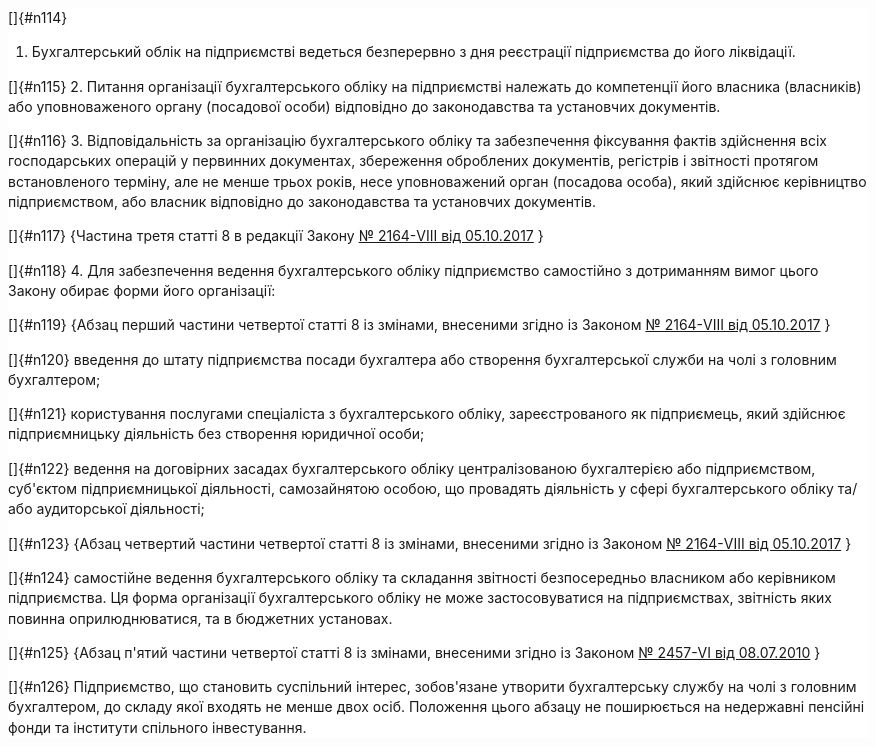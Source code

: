 []{#n114}
1. Бухгалтерський облік на підприємстві ведеться безперервно з дня реєстрації підприємства до його ліквідації.

[]{#n115}
2. Питання організації бухгалтерського обліку на підприємстві належать до компетенції його власника (власників) або уповноваженого органу (посадової особи) відповідно до законодавства та установчих документів.

[]{#n116}
3. Відповідальність за організацію бухгалтерського обліку та забезпечення фіксування фактів здійснення всіх господарських операцій у первинних документах, збереження оброблених документів, регістрів і звітності протягом встановленого терміну, але не менше трьох років, несе уповноважений орган (посадова особа), який здійснює керівництво підприємством, або власник відповідно до законодавства та установчих документів.

[]{#n117}
{Частина третя статті 8 в редакції Закону [№ 2164-VIII від 05.10.2017](/go/2164-19) }

[]{#n118}
4. Для забезпечення ведення бухгалтерського обліку підприємство самостійно з дотриманням вимог цього Закону обирає форми його організації:

[]{#n119}
{Абзац перший частини четвертої статті 8 із змінами, внесеними згідно із Законом [№ 2164-VIII від 05.10.2017](/go/2164-19) }

[]{#n120}
введення до штату підприємства посади бухгалтера або створення бухгалтерської служби на чолі з головним бухгалтером;

[]{#n121}
користування послугами спеціаліста з бухгалтерського обліку, зареєстрованого як підприємець, який здійснює підприємницьку діяльність без створення юридичної особи;

[]{#n122}
ведення на договірних засадах бухгалтерського обліку централізованою бухгалтерією або підприємством, суб'єктом підприємницької діяльності, самозайнятою особою, що провадять діяльність у сфері бухгалтерського обліку та/або аудиторської діяльності;

[]{#n123}
{Абзац четвертий частини четвертої статті 8 із змінами, внесеними згідно із Законом [№ 2164-VIII від 05.10.2017](/go/2164-19) }

[]{#n124}
самостійне ведення бухгалтерського обліку та складання звітності безпосередньо власником або керівником підприємства. Ця форма організації бухгалтерського обліку не може застосовуватися на підприємствах, звітність яких повинна оприлюднюватися, та в бюджетних установах.

[]{#n125}
{Абзац п'ятий частини четвертої статті 8 із змінами, внесеними згідно із Законом [№ 2457-VI від 08.07.2010](/go/2457-17) }

[]{#n126}
Підприємство, що становить суспільний інтерес, зобов'язане утворити бухгалтерську службу на чолі з головним бухгалтером, до складу якої входять не менше двох осіб. Положення цього абзацу не поширюється на недержавні пенсійні фонди та інститути спільного інвестування.
